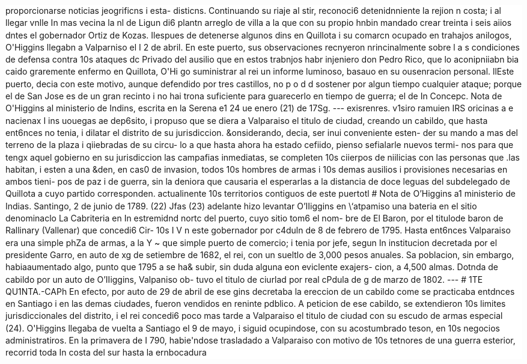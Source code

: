 proporcionarse noticias jeogrificns i esta- disticns. Continuando su riaje al stir, reconoci6 detenidnniente la rejion n costa; i al llegar vnlle In mas vecina la nl de Ligun di6 plantn arreglo de villa a la que con su propio hnbin mandado crear treinta i seis aiios dntes el gobernador Ortiz de Kozas. Ilespues de detenerse algunos dins en Quillota i su comarcn ocupado en trahajos anilogos, O'Higgins llegabn a Valparniso el I 2 de abril. En este puerto, sus observaciones recnyeron nrincinalmente sobre l a s condiciones de defensa contra 10s ataques dc Privado del ausilio que en estos trabnjos habr injeniero don Pedro Rico, que lo aconipniiabn bia caido graremente enfermo en Quillota, O'Hi go suministrar al rei un informe luminoso, basauo en su ousenracion personal. llEste puerto, decia con este motivo, aunque defendido por tres castillos, no p o d d sostener por algun tiempo cualquier ataque; porque el de San Jose es de un gran recinto i no hai trona suficiente para guarecerlo en tiempo de guerra; el de In Concepc. Nota de O'Higgins al ministerio de Indins, escrita en la Serena e1 24 ue enero (21) de 17Sg. --- exisrenres. v1siro ramuien IRS oricinas a e nacienax I ins uouegas ae dep6sito, i propuso que se diera a Valparaiso el titulo de ciudad, creando un cabildo, que hasta ent6nces no tenia, i dilatar el distrito de su jurisdiccion. &#x26;onsiderando, decia, ser inui conveniente esten- der su mando a mas del terreno de la plaza i qiiebradas de su circu- lo a que hasta ahora ha estado cefiido, pienso sefialarle nuevos termi- nos para que tengx aquel gobierno en su jurisdiccion las campafias inmediatas, se completen 10s ciierpos de niilicias con las personas que .las habitan, i esten a una &#x26;den, en cas0 de invasion, todos 10s hombres de armas i 10s demas ausilios i provisiones necesarias en ambos tieni- pos de paz i de guerra, sin la deniora que causaria el esperarlas a la distancia de doce leguas del subdelegado de Quillota a cuyo partido corresponden. actualinente 10s territorios contiguos de este puertotl # Nota de O’Higgins a1 ministerio de Indias. Santingo, 2 de junio de 1789. (22) Jfas (23) adelante hizo levantar O’IIiggins en \‘atpamiso una bateria en el sitio denominaclo La Cabriteria en In estremidnd nortc del puerto, cuyo sitio tom6 el nom- bre de El Baron, por el titulode baron de Rallinary (Vallenar) que concedi6 Cir- 10s I V n este gobernador por c4duln de 8 de febrero de 1795. Hasta ent6nces Valparaiso era una simple phZa de armas, a la Y ~ que simple puerto de comercio; i tenia por jefe, segun In institucion decretada por el presidente Garro, en auto de xg de setiembre de 1682, el rei, con un sueltlo de 3,000 pesos anuales. Sa poblacion, sin embargo, habiaaumentado algo, punto que 1795 a se ha&#x26; subir, sin duda alguna eon eviclente exajers- cion, a 4,500 almas. Dotnda de cabildo por un auto de O’IIiggins, Valpaniso ob- tuvo el titulo de ciurlad por real cPdula de g de marzo de 1802. --- # 1TE QU1NTA.-CAPh En efecto, por auto de 29 de abril de ese gins decretaba la ereccion de un cabildo come se practicaba entdnces en Santiago i en las demas ciudades, fueron vendidos en reninte pdblico. A peticion de ese cabildo, se extendieron 10s limites jurisdiccionales del distrito, i el rei concedi6 poco mas tarde a Valparaiso el titulo de ciudad con su escudo de armas especial (24). O'Higgins llegaba de vuelta a Santiago el 9 de mayo, i siguid ocupindose, con su acostumbrado teson, en 10s negocios administratiros. En la primavera de I 790, habie'ndose trasladado a Valparaiso con motivo de 10s tetnores de una guerra esterior, recorrid toda In costa del sur hasta la ernbocadura